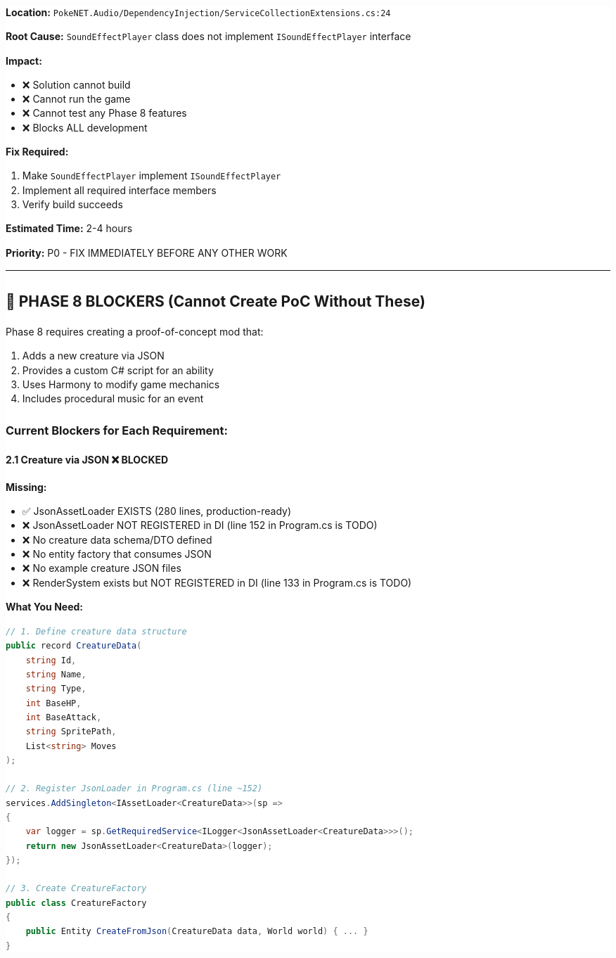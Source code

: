 **Location:** `PokeNET.Audio/DependencyInjection/ServiceCollectionExtensions.cs:24`

**Root Cause:** `SoundEffectPlayer` class does not implement `ISoundEffectPlayer` interface

**Impact:** 
- ❌ Solution cannot build
- ❌ Cannot run the game
- ❌ Cannot test any Phase 8 features
- ❌ Blocks ALL development

**Fix Required:**
1. Make `SoundEffectPlayer` implement `ISoundEffectPlayer`
2. Implement all required interface members
3. Verify build succeeds

**Estimated Time:** 2-4 hours

**Priority:** P0 - FIX IMMEDIATELY BEFORE ANY OTHER WORK

---

## 🔴 PHASE 8 BLOCKERS (Cannot Create PoC Without These)

Phase 8 requires creating a proof-of-concept mod that:
1. Adds a new creature via JSON
2. Provides a custom C# script for an ability
3. Uses Harmony to modify game mechanics
4. Includes procedural music for an event

### Current Blockers for Each Requirement:

#### 2.1 Creature via JSON ❌ BLOCKED

**Missing:**
- ✅ JsonAssetLoader EXISTS (280 lines, production-ready)
- ❌ JsonAssetLoader NOT REGISTERED in DI (line 152 in Program.cs is TODO)
- ❌ No creature data schema/DTO defined
- ❌ No entity factory that consumes JSON
- ❌ No example creature JSON files
- ❌ RenderSystem exists but NOT REGISTERED in DI (line 133 in Program.cs is TODO)

**What You Need:**
```csharp
// 1. Define creature data structure
public record CreatureData(
    string Id,
    string Name,
    string Type,
    int BaseHP,
    int BaseAttack,
    string SpritePath,
    List<string> Moves
);

// 2. Register JsonLoader in Program.cs (line ~152)
services.AddSingleton<IAssetLoader<CreatureData>>(sp => 
{
    var logger = sp.GetRequiredService<ILogger<JsonAssetLoader<CreatureData>>>();
    return new JsonAssetLoader<CreatureData>(logger);
});

// 3. Create CreatureFactory
public class CreatureFactory
{
    public Entity CreateFromJson(CreatureData data, World world) { ... }
}

```
